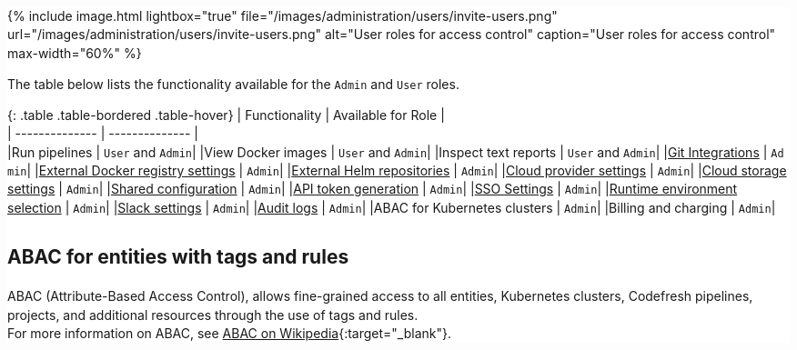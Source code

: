 
{% include 
  image.html 
  lightbox="true" 
  file="/images/administration/users/invite-users.png" 
  url="/images/administration/users/invite-users.png" 
  alt="User roles for access control" 
  caption="User roles for access control"
    max-width="60%" 
%}

The table below lists the functionality available for the `Admin` and `User` roles.

{: .table .table-bordered .table-hover}
| Functionality          | Available for Role               |  
| --------------         | --------------           |  
|Run pipelines            | `User` and `Admin`|
|View Docker images      | `User` and `Admin`|
|Inspect text reports    | `User` and `Admin`|
|[Git Integrations]({{site.baseurl}}/docs/integrations/git-providers/)      | `Admin`|
|[External Docker registry settings]({{site.baseurl}}/docs/integrations/docker-registries/)      | `Admin`|
|[External Helm repositories]({{site.baseurl}}/docs/deployments/helm/helm-charts-and-repositories/)      | `Admin`|
|[Cloud provider settings]({{site.baseurl}}/docs/integrations/kubernetes/#connect-a-kubernetes-cluster)      | `Admin`|
|[Cloud storage settings]({{site.baseurl}}/docs/testing/test-reports/#connecting-your-storage-account)      | `Admin`|
|[Shared configuration]({{site.baseurl}}/docs/pipelines/configuration/shared-configuration/)      | `Admin`|
|[API token generation]({{site.baseurl}}/docs/integrations/codefresh-api/#authentication-instructions)      | `Admin`|
|[SSO Settings]({{site.baseurl}}/docs/single-sign-on/single-sign-on/)      | `Admin`|
|[Runtime environment selection]({{site.baseurl}}/docs/pipelines/pipelines/#pipeline-settings)      | `Admin`|
|[Slack settings]({{site.baseurl}}/docs/integrations/notifications/slack-integration/)      | `Admin`|
|[Audit logs]({{site.baseurl}}/docs/administration/audit-logs/)      | `Admin`|
|ABAC for Kubernetes clusters      | `Admin`|
|Billing and charging      | `Admin`|




## ABAC for entities with tags and rules

ABAC (Attribute-Based Access Control), allows fine-grained access to all entities, Kubernetes clusters, Codefresh pipelines, projects, and additional resources through the use of tags and rules.  
For more information on ABAC, see [ABAC on Wikipedia](https://en.wikipedia.org/wiki/Attribute-based_access_control){:target="\_blank"}. 
